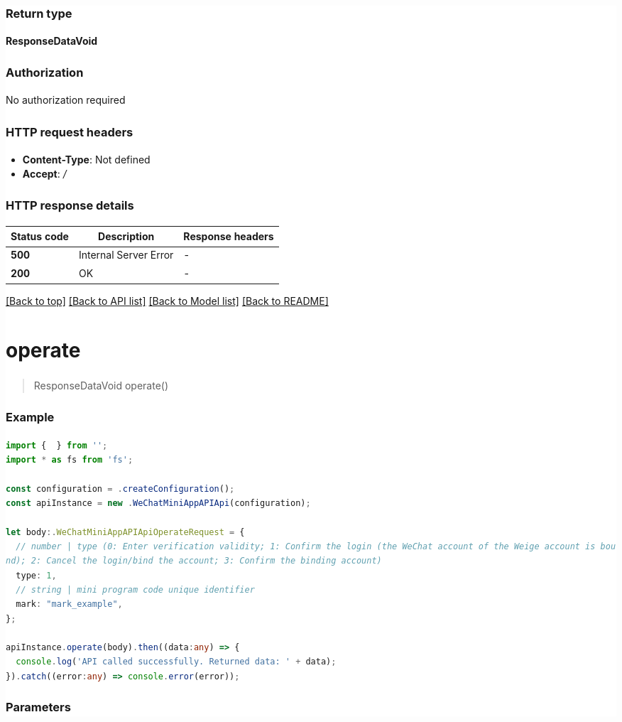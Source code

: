 
### Return type

**ResponseDataVoid**

### Authorization

No authorization required

### HTTP request headers

 - **Content-Type**: Not defined
 - **Accept**: */*


### HTTP response details
| Status code | Description | Response headers |
|-------------|-------------|------------------|
**500** | Internal Server Error |  -  |
**200** | OK |  -  |

[[Back to top]](#) [[Back to API list]](README.md#documentation-for-api-endpoints) [[Back to Model list]](README.md#documentation-for-models) [[Back to README]](README.md)

# **operate**
> ResponseDataVoid operate()


### Example


```typescript
import {  } from '';
import * as fs from 'fs';

const configuration = .createConfiguration();
const apiInstance = new .WeChatMiniAppAPIApi(configuration);

let body:.WeChatMiniAppAPIApiOperateRequest = {
  // number | type (0: Enter verification validity; 1: Confirm the login (the WeChat account of the Weige account is bound); 2: Cancel the login/bind the account; 3: Confirm the binding account)
  type: 1,
  // string | mini program code unique identifier
  mark: "mark_example",
};

apiInstance.operate(body).then((data:any) => {
  console.log('API called successfully. Returned data: ' + data);
}).catch((error:any) => console.error(error));
```


### Parameters
